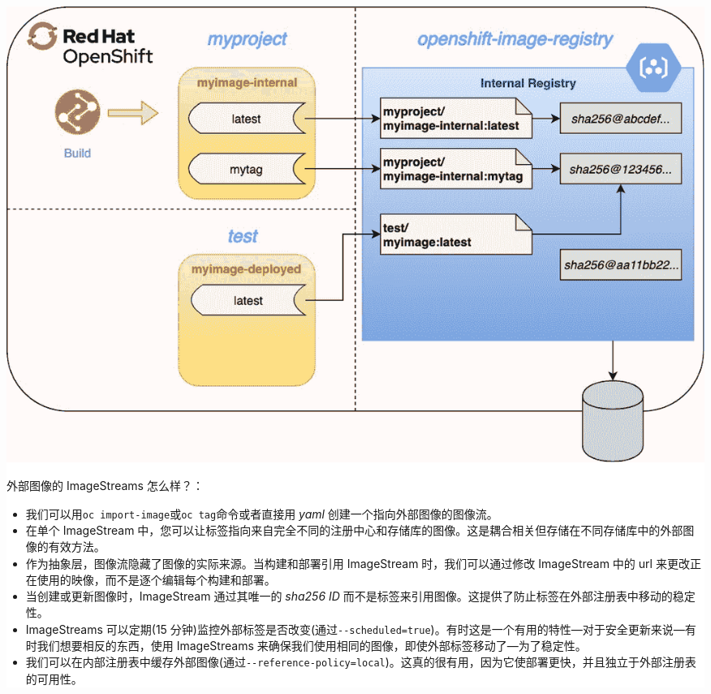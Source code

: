 ![](img/ccf3e1106b7e4141bd578641a37e0a29.png)

外部图像的 ImageStreams 怎么样？：

*   我们可以用`oc import-image`或`oc tag`命令或者直接用 *yaml* 创建一个指向外部图像的图像流。
*   在单个 ImageStream 中，您可以让标签指向来自完全不同的注册中心和存储库的图像。这是耦合相关但存储在不同存储库中的外部图像的有效方法。
*   作为抽象层，图像流隐藏了图像的实际来源。当构建和部署引用 ImageStream 时，我们可以通过修改 ImageStream 中的 url 来更改正在使用的映像，而不是逐个编辑每个构建和部署。
*   当创建或更新图像时，ImageStream 通过其唯一的 *sha256* *ID* 而不是标签来引用图像。这提供了防止标签在外部注册表中移动的稳定性。
*   ImageStreams 可以定期(15 分钟)监控外部标签是否改变(通过`--scheduled=true`)。有时这是一个有用的特性—对于安全更新来说—有时我们想要相反的东西，使用 ImageStreams 来确保我们使用相同的图像，即使外部标签移动了—为了稳定性。
*   我们可以在内部注册表中缓存外部图像(通过`--reference-policy=local`)。这真的很有用，因为它使部署更快，并且独立于外部注册表的可用性。
